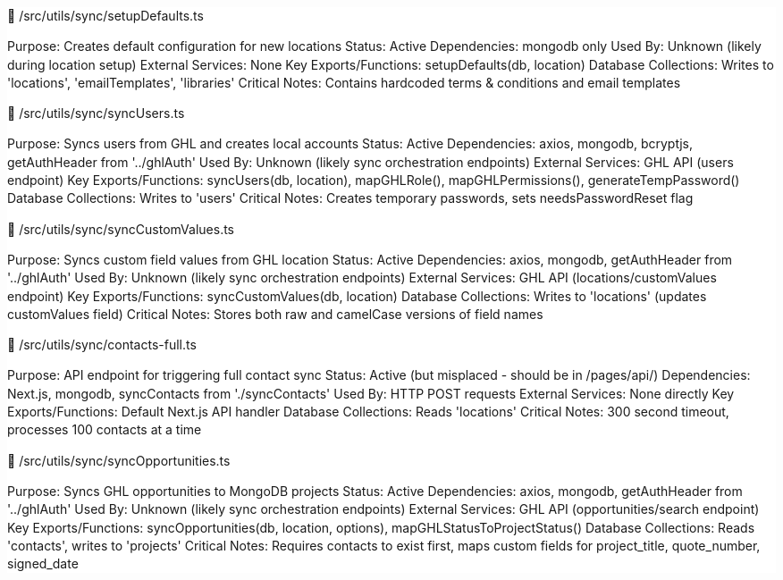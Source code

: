 📄 /src/utils/sync/setupDefaults.ts

Purpose: Creates default configuration for new locations
Status: Active
Dependencies: mongodb only
Used By: Unknown (likely during location setup)
External Services: None
Key Exports/Functions: setupDefaults(db, location)
Database Collections: Writes to 'locations', 'emailTemplates', 'libraries'
Critical Notes: Contains hardcoded terms & conditions and email templates

📄 /src/utils/sync/syncUsers.ts

Purpose: Syncs users from GHL and creates local accounts
Status: Active
Dependencies: axios, mongodb, bcryptjs, getAuthHeader from '../ghlAuth'
Used By: Unknown (likely sync orchestration endpoints)
External Services: GHL API (users endpoint)
Key Exports/Functions: syncUsers(db, location), mapGHLRole(), mapGHLPermissions(), generateTempPassword()
Database Collections: Writes to 'users'
Critical Notes: Creates temporary passwords, sets needsPasswordReset flag

📄 /src/utils/sync/syncCustomValues.ts

Purpose: Syncs custom field values from GHL location
Status: Active
Dependencies: axios, mongodb, getAuthHeader from '../ghlAuth'
Used By: Unknown (likely sync orchestration endpoints)
External Services: GHL API (locations/customValues endpoint)
Key Exports/Functions: syncCustomValues(db, location)
Database Collections: Writes to 'locations' (updates customValues field)
Critical Notes: Stores both raw and camelCase versions of field names

📄 /src/utils/sync/contacts-full.ts

Purpose: API endpoint for triggering full contact sync
Status: Active (but misplaced - should be in /pages/api/)
Dependencies: Next.js, mongodb, syncContacts from './syncContacts'
Used By: HTTP POST requests
External Services: None directly
Key Exports/Functions: Default Next.js API handler
Database Collections: Reads 'locations'
Critical Notes: 300 second timeout, processes 100 contacts at a time

📄 /src/utils/sync/syncOpportunities.ts

Purpose: Syncs GHL opportunities to MongoDB projects
Status: Active
Dependencies: axios, mongodb, getAuthHeader from '../ghlAuth'
Used By: Unknown (likely sync orchestration endpoints)
External Services: GHL API (opportunities/search endpoint)
Key Exports/Functions: syncOpportunities(db, location, options), mapGHLStatusToProjectStatus()
Database Collections: Reads 'contacts', writes to 'projects'
Critical Notes: Requires contacts to exist first, maps custom fields for project_title, quote_number, signed_date
